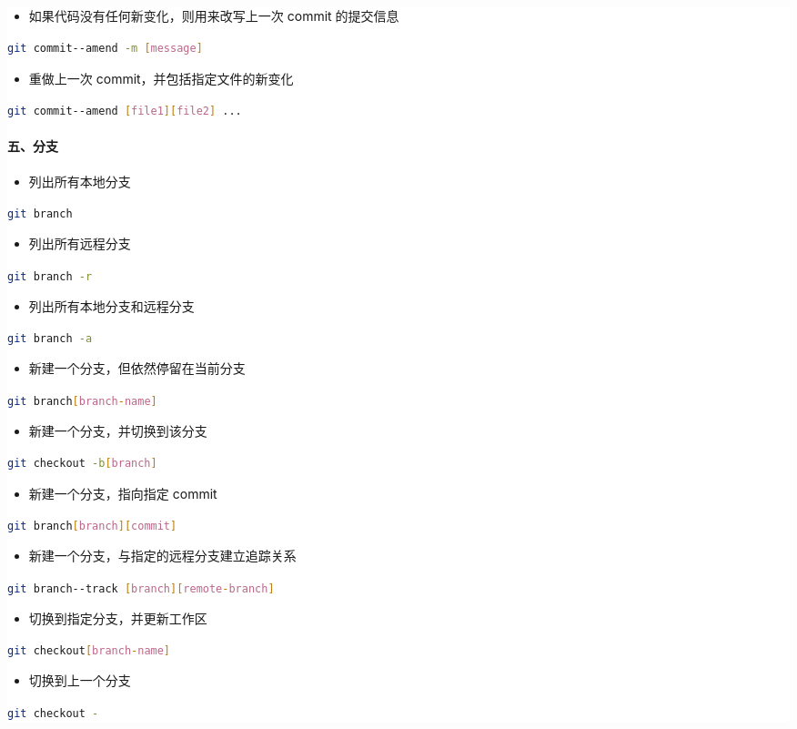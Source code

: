 - 如果代码没有任何新变化，则用来改写上一次 commit 的提交信息

```bash
git commit--amend -m [message]
```

- 重做上一次 commit，并包括指定文件的新变化

```bash
git commit--amend [file1][file2] ...
```

#### 五、分支

- 列出所有本地分支

```bash
git branch
```

- 列出所有远程分支

```bash
git branch -r
```

- 列出所有本地分支和远程分支

```bash
git branch -a
```

- 新建一个分支，但依然停留在当前分支

```bash
git branch[branch-name]
```

- 新建一个分支，并切换到该分支

```bash
git checkout -b[branch]
```

- 新建一个分支，指向指定 commit

```bash
git branch[branch][commit]
```

- 新建一个分支，与指定的远程分支建立追踪关系

```bash
git branch--track [branch][remote-branch]
```

- 切换到指定分支，并更新工作区

```bash
git checkout[branch-name]
```

- 切换到上一个分支

```bash
git checkout -
```
